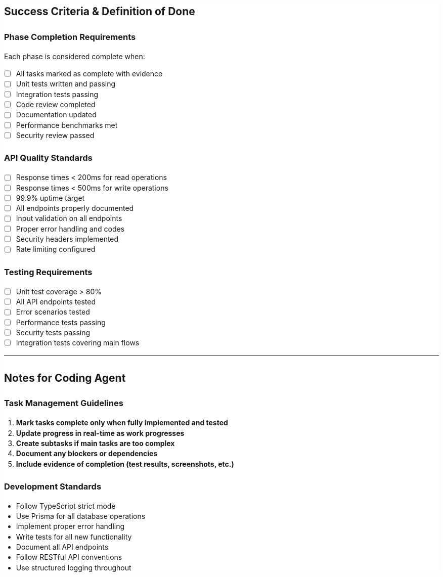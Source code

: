 ## Success Criteria & Definition of Done

### Phase Completion Requirements
Each phase is considered complete when:
- [ ] All tasks marked as complete with evidence
- [ ] Unit tests written and passing
- [ ] Integration tests passing
- [ ] Code review completed
- [ ] Documentation updated
- [ ] Performance benchmarks met
- [ ] Security review passed

### API Quality Standards
- [ ] Response times < 200ms for read operations
- [ ] Response times < 500ms for write operations
- [ ] 99.9% uptime target
- [ ] All endpoints properly documented
- [ ] Input validation on all endpoints
- [ ] Proper error handling and codes
- [ ] Security headers implemented
- [ ] Rate limiting configured

### Testing Requirements
- [ ] Unit test coverage > 80%
- [ ] All API endpoints tested
- [ ] Error scenarios tested
- [ ] Performance tests passing
- [ ] Security tests passing
- [ ] Integration tests covering main flows

---

## Notes for Coding Agent

### Task Management Guidelines
1. **Mark tasks complete only when fully implemented and tested**
2. **Update progress in real-time as work progresses**
3. **Create subtasks if main tasks are too complex**
4. **Document any blockers or dependencies**
5. **Include evidence of completion (test results, screenshots, etc.)**

### Development Standards
- Follow TypeScript strict mode
- Use Prisma for all database operations
- Implement proper error handling
- Write tests for all new functionality
- Document all API endpoints
- Follow RESTful API conventions
- Use structured logging throughout
